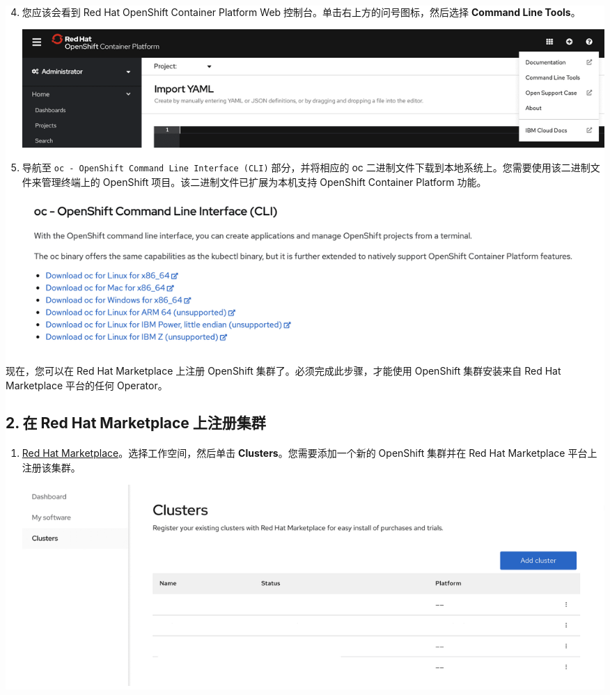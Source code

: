 4.  您应该会看到 Red Hat OpenShift Container Platform Web 控制台。单击右上方的问号图标，然后选择 **Command Line Tools**。

    ![在控制台中选择 Command Line Tools](img/582f14af8aa73880509ec11cc9d87595.png)

5.  导航至 `oc - OpenShift Command Line Interface (CLI)` 部分，并将相应的 oc 二进制文件下载到本地系统上。您需要使用该二进制文件来管理终端上的 OpenShift 项目。该二进制文件已扩展为本机支持 OpenShift Container Platform 功能。

    ![下载 oc 二进制文件](img/22b6e4e387093ac47fec989b0a361372.png)

现在，您可以在 Red Hat Marketplace 上注册 OpenShift 集群了。必须完成此步骤，才能使用 OpenShift 集群安装来自 Red Hat Marketplace 平台的任何 Operator。

## 2\. 在 Red Hat Marketplace 上注册集群

1.  [Red Hat Marketplace](https://marketplace.redhat.com/en-us)。选择工作空间，然后单击 **Clusters**。您需要添加一个新的 OpenShift 集群并在 Red Hat Marketplace 平台上注册该集群。

    ![将您的新集群添加到 Red Hat Marketplace 平台](img/ecbd5072da8ead60de85585f05485cac.png)
